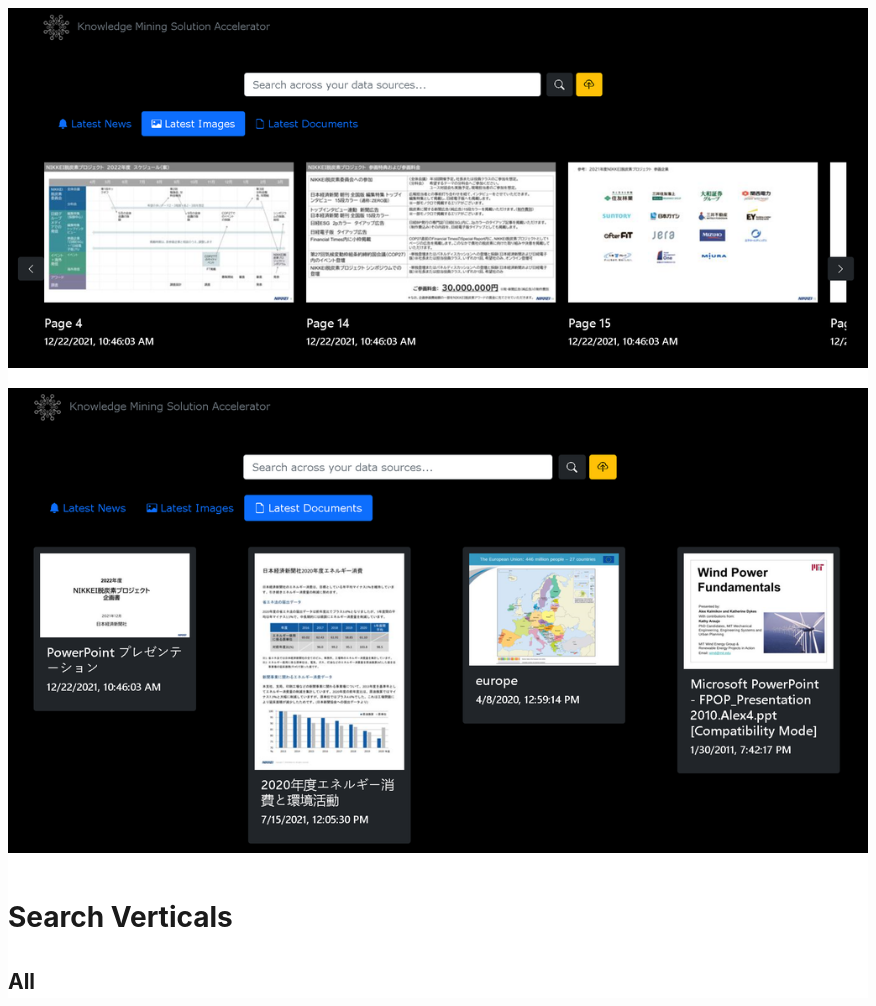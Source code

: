 ![Latest Visuals](media/Landing_Page_2.png)

![Latest Documents](media/Landing_Page_3.png)

# Search Verticals 

## All